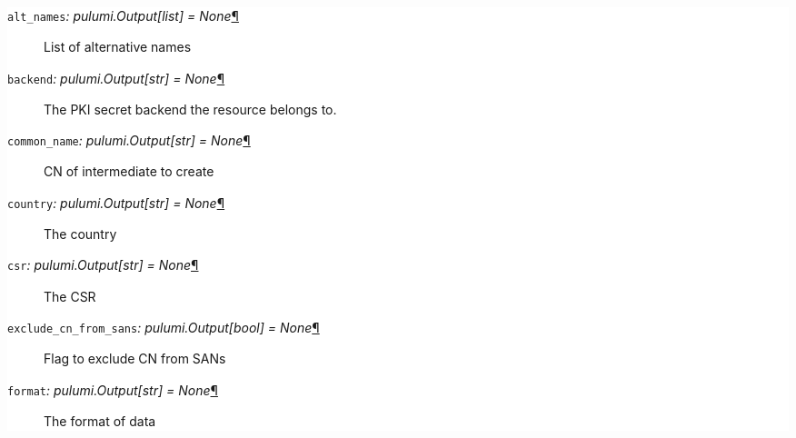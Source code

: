 <code class="sig-name descname">alt_names</code><em class="property">: pulumi.Output[list]</em><em class="property"> = None</em><a class="headerlink" href="#pulumi_vault.pki_secret.SecretBackendIntermediateCertRequest.alt_names" title="Permalink to this definition">¶</a></dt>
<dd><p>List of alternative names</p>
</dd></dl>

<dl class="py attribute">
<dt id="pulumi_vault.pki_secret.SecretBackendIntermediateCertRequest.backend">
<code class="sig-name descname">backend</code><em class="property">: pulumi.Output[str]</em><em class="property"> = None</em><a class="headerlink" href="#pulumi_vault.pki_secret.SecretBackendIntermediateCertRequest.backend" title="Permalink to this definition">¶</a></dt>
<dd><p>The PKI secret backend the resource belongs to.</p>
</dd></dl>

<dl class="py attribute">
<dt id="pulumi_vault.pki_secret.SecretBackendIntermediateCertRequest.common_name">
<code class="sig-name descname">common_name</code><em class="property">: pulumi.Output[str]</em><em class="property"> = None</em><a class="headerlink" href="#pulumi_vault.pki_secret.SecretBackendIntermediateCertRequest.common_name" title="Permalink to this definition">¶</a></dt>
<dd><p>CN of intermediate to create</p>
</dd></dl>

<dl class="py attribute">
<dt id="pulumi_vault.pki_secret.SecretBackendIntermediateCertRequest.country">
<code class="sig-name descname">country</code><em class="property">: pulumi.Output[str]</em><em class="property"> = None</em><a class="headerlink" href="#pulumi_vault.pki_secret.SecretBackendIntermediateCertRequest.country" title="Permalink to this definition">¶</a></dt>
<dd><p>The country</p>
</dd></dl>

<dl class="py attribute">
<dt id="pulumi_vault.pki_secret.SecretBackendIntermediateCertRequest.csr">
<code class="sig-name descname">csr</code><em class="property">: pulumi.Output[str]</em><em class="property"> = None</em><a class="headerlink" href="#pulumi_vault.pki_secret.SecretBackendIntermediateCertRequest.csr" title="Permalink to this definition">¶</a></dt>
<dd><p>The CSR</p>
</dd></dl>

<dl class="py attribute">
<dt id="pulumi_vault.pki_secret.SecretBackendIntermediateCertRequest.exclude_cn_from_sans">
<code class="sig-name descname">exclude_cn_from_sans</code><em class="property">: pulumi.Output[bool]</em><em class="property"> = None</em><a class="headerlink" href="#pulumi_vault.pki_secret.SecretBackendIntermediateCertRequest.exclude_cn_from_sans" title="Permalink to this definition">¶</a></dt>
<dd><p>Flag to exclude CN from SANs</p>
</dd></dl>

<dl class="py attribute">
<dt id="pulumi_vault.pki_secret.SecretBackendIntermediateCertRequest.format">
<code class="sig-name descname">format</code><em class="property">: pulumi.Output[str]</em><em class="property"> = None</em><a class="headerlink" href="#pulumi_vault.pki_secret.SecretBackendIntermediateCertRequest.format" title="Permalink to this definition">¶</a></dt>
<dd><p>The format of data</p>
</dd></dl>
